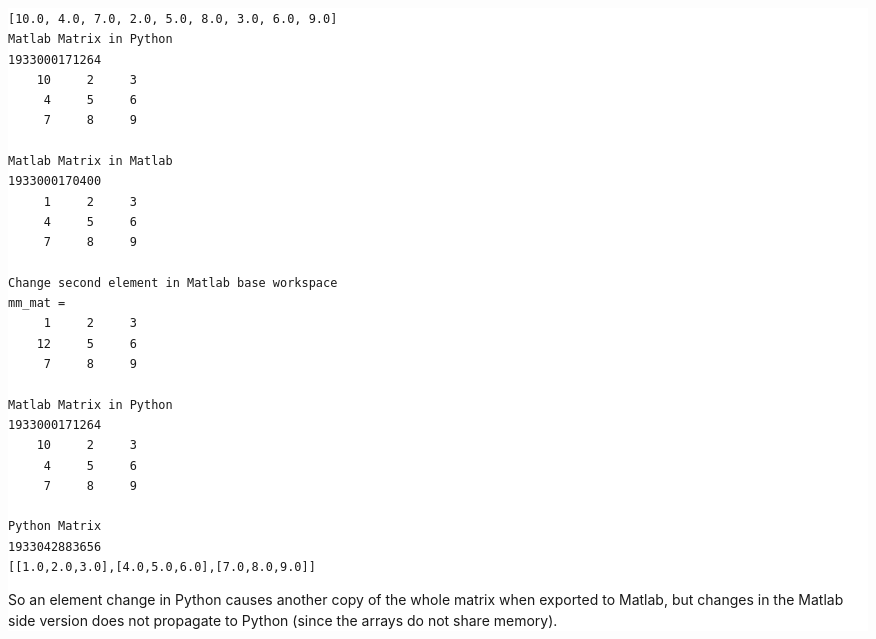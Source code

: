 ```
[10.0, 4.0, 7.0, 2.0, 5.0, 8.0, 3.0, 6.0, 9.0]
Matlab Matrix in Python
1933000171264
    10     2     3
     4     5     6
     7     8     9

Matlab Matrix in Matlab
1933000170400
     1     2     3
     4     5     6
     7     8     9
     
Change second element in Matlab base workspace
mm_mat =
     1     2     3
    12     5     6
     7     8     9

Matlab Matrix in Python
1933000171264
    10     2     3
     4     5     6
     7     8     9
     
Python Matrix
1933042883656 
[[1.0,2.0,3.0],[4.0,5.0,6.0],[7.0,8.0,9.0]]
```

So an element change in Python causes another copy of the whole matrix when exported to Matlab, but changes in the Matlab side version does not propagate to Python (since the arrays do not share memory).
